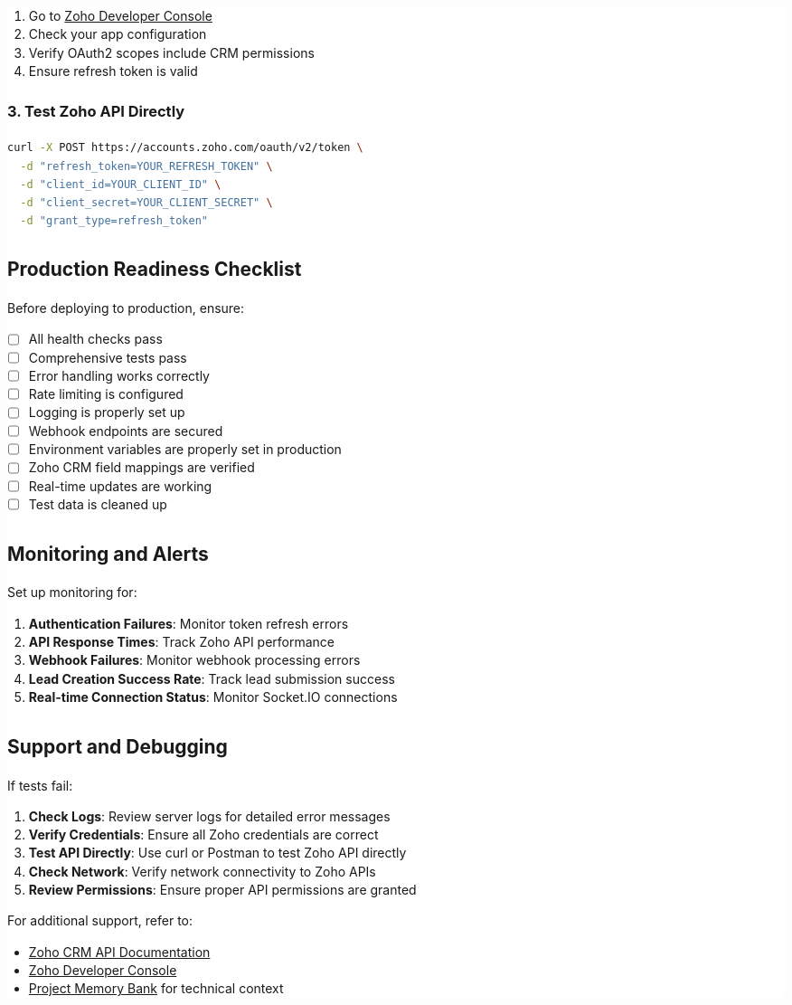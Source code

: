1. Go to [Zoho Developer Console](https://api-console.zoho.com/)
2. Check your app configuration
3. Verify OAuth2 scopes include CRM permissions
4. Ensure refresh token is valid

### 3. Test Zoho API Directly

```bash
curl -X POST https://accounts.zoho.com/oauth/v2/token \
  -d "refresh_token=YOUR_REFRESH_TOKEN" \
  -d "client_id=YOUR_CLIENT_ID" \
  -d "client_secret=YOUR_CLIENT_SECRET" \
  -d "grant_type=refresh_token"
```

## Production Readiness Checklist

Before deploying to production, ensure:

- [ ] All health checks pass
- [ ] Comprehensive tests pass
- [ ] Error handling works correctly
- [ ] Rate limiting is configured
- [ ] Logging is properly set up
- [ ] Webhook endpoints are secured
- [ ] Environment variables are properly set in production
- [ ] Zoho CRM field mappings are verified
- [ ] Real-time updates are working
- [ ] Test data is cleaned up

## Monitoring and Alerts

Set up monitoring for:

1. **Authentication Failures**: Monitor token refresh errors
2. **API Response Times**: Track Zoho API performance
3. **Webhook Failures**: Monitor webhook processing errors
4. **Lead Creation Success Rate**: Track lead submission success
5. **Real-time Connection Status**: Monitor Socket.IO connections

## Support and Debugging

If tests fail:

1. **Check Logs**: Review server logs for detailed error messages
2. **Verify Credentials**: Ensure all Zoho credentials are correct
3. **Test API Directly**: Use curl or Postman to test Zoho API directly
4. **Check Network**: Verify network connectivity to Zoho APIs
5. **Review Permissions**: Ensure proper API permissions are granted

For additional support, refer to:
- [Zoho CRM API Documentation](https://www.zoho.com/crm/developer/docs/api/)
- [Zoho Developer Console](https://api-console.zoho.com/)
- [Project Memory Bank](./memory-bank/) for technical context 